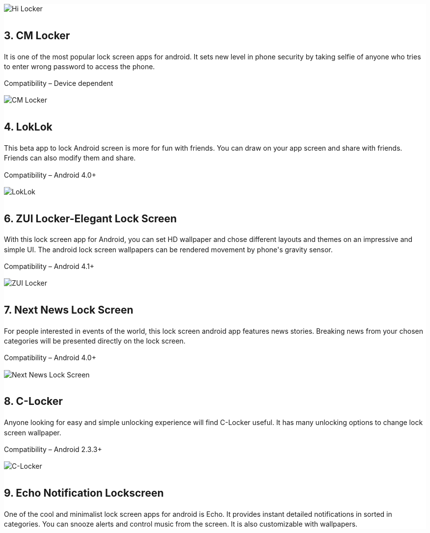 ![Hi Locker](https://images.wondershare.com/drfone/others/hi-locker.jpg)

## 3\. CM Locker

It is one of the most popular lock screen apps for android. It sets new level in phone security by taking selfie of anyone who tries to enter wrong password to access the phone.

Compatibility – Device dependent

![CM Locker](https://images.wondershare.com/drfone/others/cm-locker.jpg)

## 4\. LokLok

This beta app to lock Android screen is more for fun with friends. You can draw on your app screen and share with friends. Friends can also modify them and share.

Compatibility – Android 4.0+

![LokLok](https://images.wondershare.com/drfone/others/loklok.jpg)

## 6\. ZUI Locker-Elegant Lock Screen

With this lock screen app for Android, you can set HD wallpaper and chose different layouts and themes on an impressive and simple UI. The android lock screen wallpapers can be rendered movement by phone's gravity sensor.

Compatibility – Android 4.1+

![ZUI Locker](https://images.wondershare.com/drfone/others/zui-locker.jpg)

## 7\. Next News Lock Screen

For people interested in events of the world, this lock screen android app features news stories. Breaking news from your chosen categories will be presented directly on the lock screen.

Compatibility – Android 4.0+

![Next News Lock Screen](https://images.wondershare.com/drfone/others/next-news-lock-screen.jpg)

## 8\. C-Locker

Anyone looking for easy and simple unlocking experience will find C-Locker useful. It has many unlocking options to change lock screen wallpaper.

Compatibility – Android 2.3.3+

![C-Locker](https://images.wondershare.com/drfone/others/c-locker.jpg)

## 9\. Echo Notification Lockscreen

One of the cool and minimalist lock screen apps for android is Echo. It provides instant detailed notifications in sorted in categories. You can snooze alerts and control music from the screen. It is also customizable with wallpapers.
